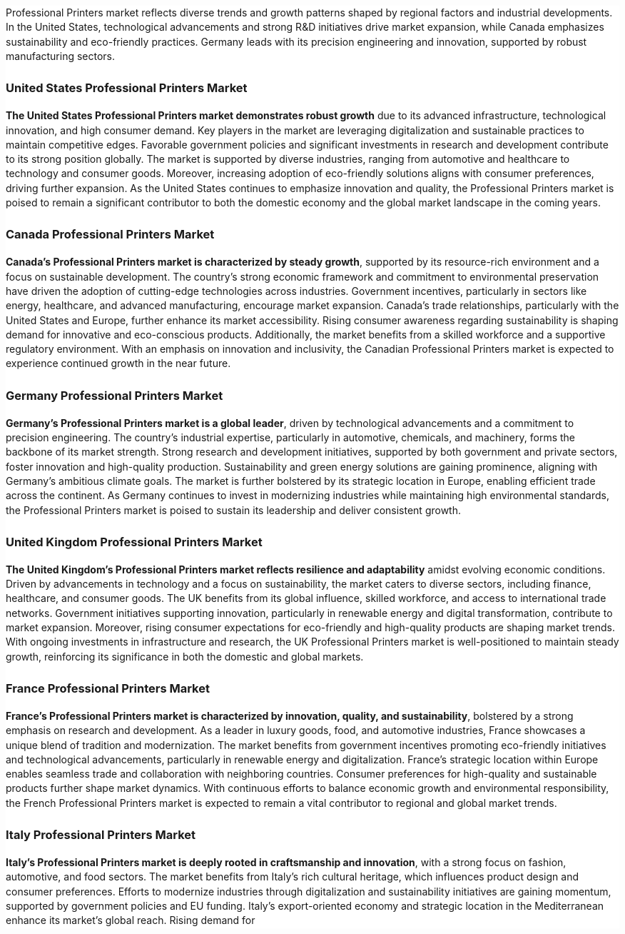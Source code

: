 Professional Printers market reflects diverse trends and growth patterns shaped by regional factors and industrial developments. In the United States, technological advancements and strong R&amp;D initiatives drive market expansion, while Canada emphasizes sustainability and eco-friendly practices. Germany leads with its precision engineering and innovation, supported by robust manufacturing sectors.</span></em></p></blockquote><h3><strong>United States Professional Printers Market</strong></h3><p><strong>The United States Professional Printers market demonstrates robust growth</strong> due to its advanced infrastructure, technological innovation, and high consumer demand. Key players in the market are leveraging digitalization and sustainable practices to maintain competitive edges. Favorable government policies and significant investments in research and development contribute to its strong position globally. The market is supported by diverse industries, ranging from automotive and healthcare to technology and consumer goods. Moreover, increasing adoption of eco-friendly solutions aligns with consumer preferences, driving further expansion. As the United States continues to emphasize innovation and quality, the Professional Printers market is poised to remain a significant contributor to both the domestic economy and the global market landscape in the coming years.</p><h3><strong>Canada Professional Printers Market</strong></h3><p><strong>Canada&rsquo;s Professional Printers market is characterized by steady growth</strong>, supported by its resource-rich environment and a focus on sustainable development. The country&rsquo;s strong economic framework and commitment to environmental preservation have driven the adoption of cutting-edge technologies across industries. Government incentives, particularly in sectors like energy, healthcare, and advanced manufacturing, encourage market expansion. Canada&rsquo;s trade relationships, particularly with the United States and Europe, further enhance its market accessibility. Rising consumer awareness regarding sustainability is shaping demand for innovative and eco-conscious products. Additionally, the market benefits from a skilled workforce and a supportive regulatory environment. With an emphasis on innovation and inclusivity, the Canadian Professional Printers market is expected to experience continued growth in the near future.</p><h3><strong>Germany Professional Printers Market</strong></h3><p><strong>Germany&rsquo;s Professional Printers market is a global leader</strong>, driven by technological advancements and a commitment to precision engineering. The country&rsquo;s industrial expertise, particularly in automotive, chemicals, and machinery, forms the backbone of its market strength. Strong research and development initiatives, supported by both government and private sectors, foster innovation and high-quality production. Sustainability and green energy solutions are gaining prominence, aligning with Germany&rsquo;s ambitious climate goals. The market is further bolstered by its strategic location in Europe, enabling efficient trade across the continent. As Germany continues to invest in modernizing industries while maintaining high environmental standards, the Professional Printers market is poised to sustain its leadership and deliver consistent growth.</p><h3><strong>United Kingdom Professional Printers Market</strong></h3><p><strong>The United Kingdom&rsquo;s Professional Printers market reflects resilience and adaptability</strong> amidst evolving economic conditions. Driven by advancements in technology and a focus on sustainability, the market caters to diverse sectors, including finance, healthcare, and consumer goods. The UK benefits from its global influence, skilled workforce, and access to international trade networks. Government initiatives supporting innovation, particularly in renewable energy and digital transformation, contribute to market expansion. Moreover, rising consumer expectations for eco-friendly and high-quality products are shaping market trends. With ongoing investments in infrastructure and research, the UK Professional Printers market is well-positioned to maintain steady growth, reinforcing its significance in both the domestic and global markets.</p><h3><strong>France Professional Printers Market</strong></h3><p><strong>France&rsquo;s Professional Printers market is characterized by innovation, quality, and sustainability</strong>, bolstered by a strong emphasis on research and development. As a leader in luxury goods, food, and automotive industries, France showcases a unique blend of tradition and modernization. The market benefits from government incentives promoting eco-friendly initiatives and technological advancements, particularly in renewable energy and digitalization. France&rsquo;s strategic location within Europe enables seamless trade and collaboration with neighboring countries. Consumer preferences for high-quality and sustainable products further shape market dynamics. With continuous efforts to balance economic growth and environmental responsibility, the French Professional Printers market is expected to remain a vital contributor to regional and global market trends.</p><h3><strong>Italy Professional Printers Market</strong></h3><p><strong>Italy&rsquo;s Professional Printers market is deeply rooted in craftsmanship and innovation</strong>, with a strong focus on fashion, automotive, and food sectors. The market benefits from Italy&rsquo;s rich cultural heritage, which influences product design and consumer preferences. Efforts to modernize industries through digitalization and sustainability initiatives are gaining momentum, supported by government policies and EU funding. Italy&rsquo;s export-oriented economy and strategic location in the Mediterranean enhance its market&rsquo;s global reach. Rising demand for
